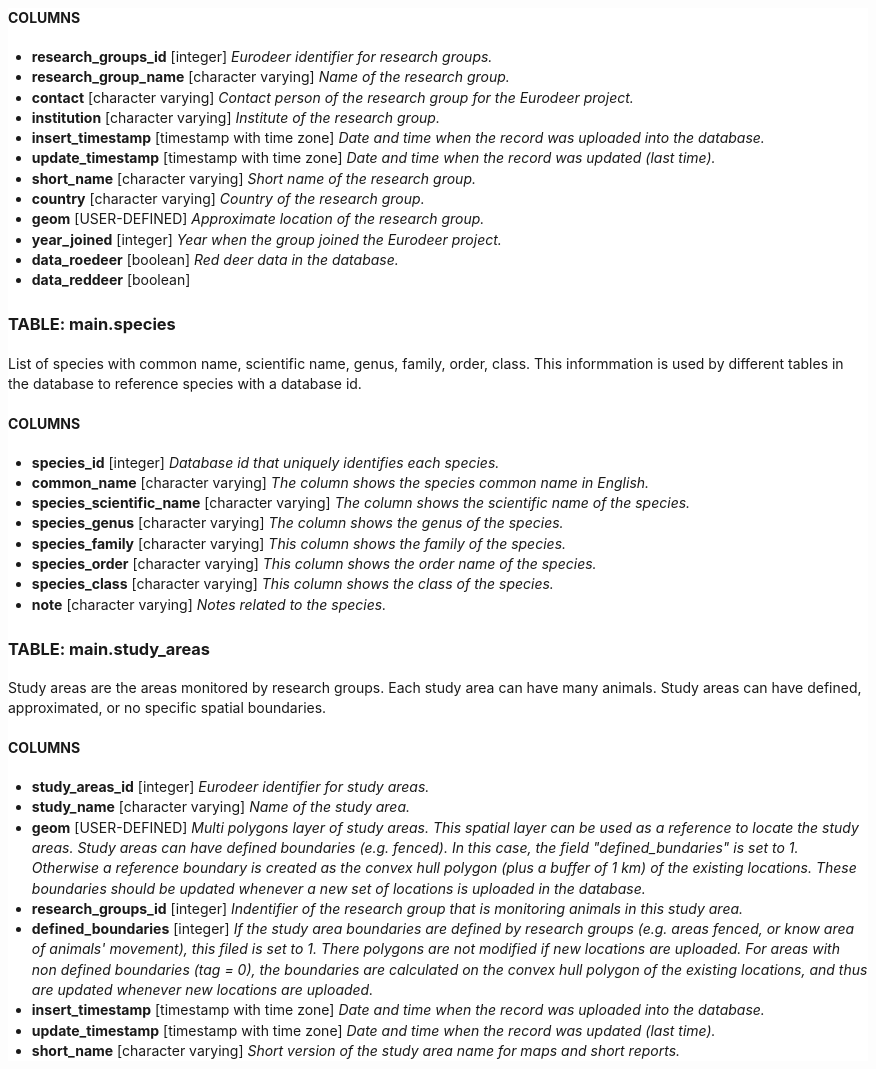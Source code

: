 #### COLUMNS 


* **research\_groups\_id** [integer] *Eurodeer identifier for research groups.* 
* **research\_group\_name** [character varying] *Name of the research group.* 
* **contact** [character varying] *Contact person of the research group for the Eurodeer project.* 
* **institution** [character varying] *Institute of the research group.* 
* **insert\_timestamp** [timestamp with time zone] *Date and time when the record was uploaded into the database.* 
* **update\_timestamp** [timestamp with time zone] *Date and time when the record was updated (last time).* 
* **short\_name** [character varying] *Short name of the research group.* 
* **country** [character varying] *Country of the research group.* 
* **geom** [USER-DEFINED] *Approximate location of the research group.* 
* **year\_joined** [integer] *Year when the group joined the Eurodeer project.* 
* **data\_roedeer** [boolean] *Red deer data in the database.* 
* **data\_reddeer** [boolean] 
### TABLE: main.species  
List of species with common name, scientific name, genus, family, order, class. This informmation is used by different tables in the database to reference species with a database id.  

#### COLUMNS 


* **species\_id** [integer] *Database id that uniquely identifies each species.* 
* **common\_name** [character varying] *The column shows the species common name in English.* 
* **species\_scientific\_name** [character varying] *The column shows the scientific name of the species.* 
* **species\_genus** [character varying] *The column shows the genus of the species.* 
* **species\_family** [character varying] *This column shows the family of the species.* 
* **species\_order** [character varying] *This column shows the order name of the species.* 
* **species\_class** [character varying] *This column shows the class of the species.* 
* **note** [character varying] *Notes related to the species.* 
### TABLE: main.study\_areas  
Study areas are the areas monitored by research groups. Each study area can have many animals. Study areas can have defined, approximated, or no specific spatial boundaries.  

#### COLUMNS 


* **study\_areas\_id** [integer] *Eurodeer identifier for study areas.* 
* **study\_name** [character varying] *Name of the study area.* 
* **geom** [USER-DEFINED] *Multi polygons layer of study areas. This spatial layer can be used as a reference to locate the study areas. Study areas can have defined boundaries (e.g. fenced). In this case, the field "defined\_bundaries" is set to 1. Otherwise a reference boundary is created as the convex hull polygon (plus a buffer of 1 km) of the existing locations. These boundaries should be updated whenever a new set of locations is uploaded in the database.* 
* **research\_groups\_id** [integer] *Indentifier of the research group that is monitoring animals in this study area.* 
* **defined\_boundaries** [integer] *If the study area boundaries are defined by research groups (e.g. areas fenced, or know area of animals' movement), this filed is set to 1. There polygons are not modified if new locations are uploaded. For areas with non defined boundaries (tag = 0), the boundaries are calculated on the convex hull polygon of the existing locations, and thus are updated whenever new locations are uploaded.* 
* **insert\_timestamp** [timestamp with time zone] *Date and time when the record was uploaded into the database.* 
* **update\_timestamp** [timestamp with time zone] *Date and time when the record was updated (last time).* 
* **short\_name** [character varying] *Short version of the study area name for maps and short reports.* 
